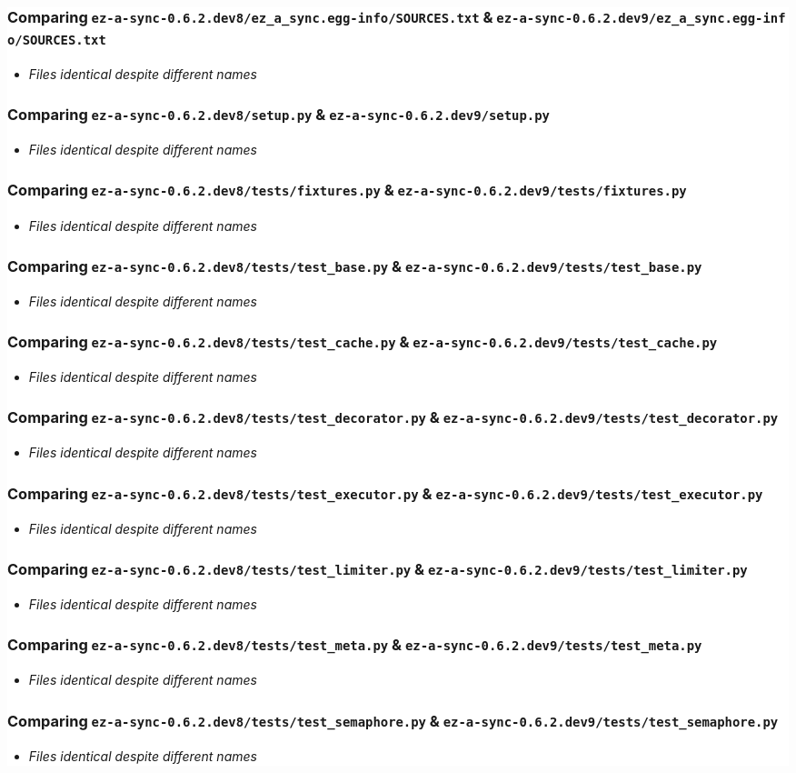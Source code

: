 ### Comparing `ez-a-sync-0.6.2.dev8/ez_a_sync.egg-info/SOURCES.txt` & `ez-a-sync-0.6.2.dev9/ez_a_sync.egg-info/SOURCES.txt`

 * *Files identical despite different names*

### Comparing `ez-a-sync-0.6.2.dev8/setup.py` & `ez-a-sync-0.6.2.dev9/setup.py`

 * *Files identical despite different names*

### Comparing `ez-a-sync-0.6.2.dev8/tests/fixtures.py` & `ez-a-sync-0.6.2.dev9/tests/fixtures.py`

 * *Files identical despite different names*

### Comparing `ez-a-sync-0.6.2.dev8/tests/test_base.py` & `ez-a-sync-0.6.2.dev9/tests/test_base.py`

 * *Files identical despite different names*

### Comparing `ez-a-sync-0.6.2.dev8/tests/test_cache.py` & `ez-a-sync-0.6.2.dev9/tests/test_cache.py`

 * *Files identical despite different names*

### Comparing `ez-a-sync-0.6.2.dev8/tests/test_decorator.py` & `ez-a-sync-0.6.2.dev9/tests/test_decorator.py`

 * *Files identical despite different names*

### Comparing `ez-a-sync-0.6.2.dev8/tests/test_executor.py` & `ez-a-sync-0.6.2.dev9/tests/test_executor.py`

 * *Files identical despite different names*

### Comparing `ez-a-sync-0.6.2.dev8/tests/test_limiter.py` & `ez-a-sync-0.6.2.dev9/tests/test_limiter.py`

 * *Files identical despite different names*

### Comparing `ez-a-sync-0.6.2.dev8/tests/test_meta.py` & `ez-a-sync-0.6.2.dev9/tests/test_meta.py`

 * *Files identical despite different names*

### Comparing `ez-a-sync-0.6.2.dev8/tests/test_semaphore.py` & `ez-a-sync-0.6.2.dev9/tests/test_semaphore.py`

 * *Files identical despite different names*

